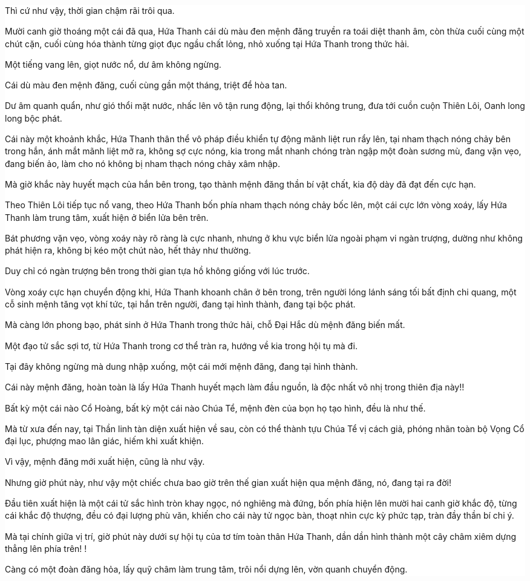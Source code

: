 Thì cứ như vậy, thời gian chậm rãi trôi qua.

Mười canh giờ thoáng một cái đã qua, Hứa Thanh cái dù màu đen mệnh đăng truyền ra toái diệt thanh âm, còn thừa cuối cùng một chút cặn, cuối cùng hóa thành từng giọt đục ngầu chất lỏng, nhỏ xuống tại Hứa Thanh trong thức hải.

Một tiếng vang lên, giọt nước nổ, dư âm không ngừng.

Cái dù màu đen mệnh đăng, cuối cùng gần một tháng, triệt để hòa tan.

Dư âm quanh quẩn, như gió thổi mặt nước, nhấc lên vô tận rung động, lại thổi không trung, đưa tới cuồn cuộn Thiên Lôi, Oanh long long bộc phát.

Cái này một khoảnh khắc, Hứa Thanh thân thể vô pháp điều khiển tự động mãnh liệt run rẩy lên, tại nham thạch nóng chảy bên trong hắn, ánh mắt mãnh liệt mở ra, không sợ cực nóng, kia trong mắt nhanh chóng tràn ngập một đoàn sương mù, đang vặn vẹo, đang biến ảo, làm cho nó không bị nham thạch nóng chảy xâm nhập.

Mà giờ khắc này huyết mạch của hắn bên trong, tạo thành mệnh đăng thần bí vật chất, kia độ dày đã đạt đến cực hạn.

Theo Thiên Lôi tiếp tục nổ vang, theo Hứa Thanh bốn phía nham thạch nóng chảy bốc lên, một cái cực lớn vòng xoáy, lấy Hứa Thanh làm trung tâm, xuất hiện ở biển lửa bên trên.

Bát phương vặn vẹo, vòng xoáy này rõ ràng là cực nhanh, nhưng ở khu vực biển lửa ngoài phạm vi ngàn trượng, dường như không phát hiện ra, không bị kéo một chút nào, hết thảy như thường.

Duy chỉ có ngàn trượng bên trong thời gian tựa hồ không giống với lúc trước.

Vòng xoáy cực hạn chuyển động khi, Hứa Thanh khoanh chân ở bên trong, trên người lóng lánh sáng tối bất định chi quang, một cỗ sinh mệnh tăng vọt khí tức, tại hắn trên người, đang tại hình thành, đang tại bộc phát.

Mà càng lớn phong bạo, phát sinh ở Hứa Thanh trong thức hải, chỗ Đại Hắc dù mệnh đăng biến mất.

Một đạo tử sắc sợi tơ, từ Hứa Thanh trong cơ thể tràn ra, hướng về kia trong hội tụ mà đi.

Tại đây không ngừng mà dung nhập xuống, một cái mới mệnh đăng, đang tại hình thành.

Cái này mệnh đăng, hoàn toàn là lấy Hứa Thanh huyết mạch làm đầu nguồn, là độc nhất vô nhị trong thiên địa này!!

Bất kỳ một cái nào Cổ Hoàng, bất kỳ một cái nào Chúa Tể, mệnh đèn của bọn họ tạo hình, đều là như thế.

Mà từ xưa đến nay, tại Thần linh tàn diện xuất hiện về sau, còn có thể thành tựu Chúa Tể vị cách giả, phóng nhãn toàn bộ Vọng Cổ đại lục, phượng mao lân giác, hiếm khi xuất khiện.

Vì vậy, mệnh đăng mới xuất hiện, cũng là như vậy.

Nhưng giờ phút này, như vậy một chiếc chưa bao giờ trên thế gian xuất hiện qua mệnh đăng, nó, đang tại ra đời!

Đầu tiên xuất hiện là một cái tử sắc hình tròn khay ngọc, nó nghiêng mà đứng, bốn phía hiện lên mười hai canh giờ khắc độ, từng cái khắc độ thượng, đều có đại lượng phù văn, khiến cho cái này tử ngọc bàn, thoạt nhìn cực kỳ phức tạp, tràn đầy thần bí chi ý.

Mà tại chính giữa vị trí, giờ phút này dưới sự hội tụ của tơ tím toàn thân Hứa Thanh, dần dần hình thành một cây châm xiêm dựng thẳng lên phía trên! !

Càng có một đoàn đăng hỏa, lấy quỹ châm làm trung tâm, trôi nổi dựng lên, vờn quanh chuyển động.
